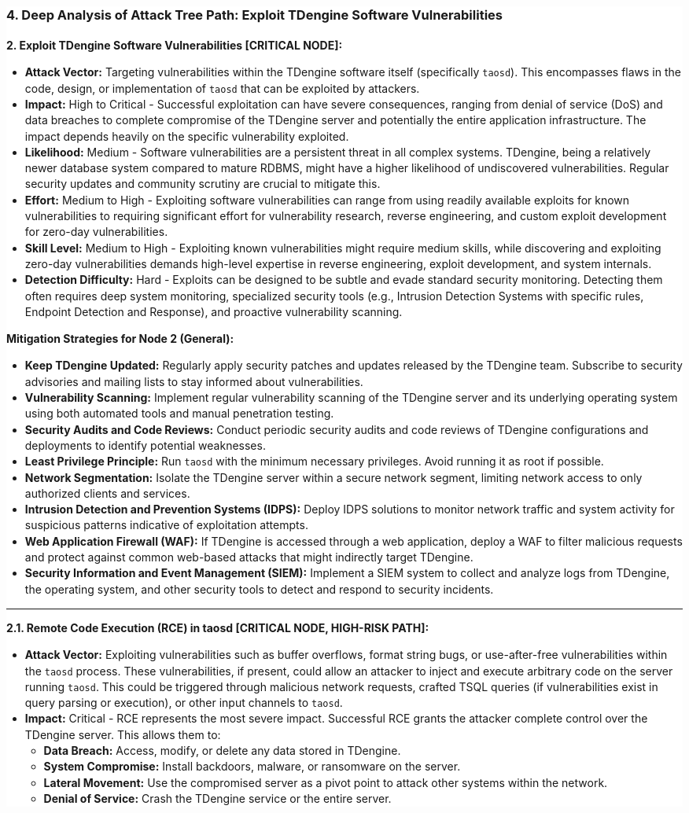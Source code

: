 ### 4. Deep Analysis of Attack Tree Path: Exploit TDengine Software Vulnerabilities

**2. Exploit TDengine Software Vulnerabilities [CRITICAL NODE]:**

*   **Attack Vector:** Targeting vulnerabilities within the TDengine software itself (specifically `taosd`). This encompasses flaws in the code, design, or implementation of `taosd` that can be exploited by attackers.
*   **Impact:** High to Critical - Successful exploitation can have severe consequences, ranging from denial of service (DoS) and data breaches to complete compromise of the TDengine server and potentially the entire application infrastructure. The impact depends heavily on the specific vulnerability exploited.
*   **Likelihood:** Medium - Software vulnerabilities are a persistent threat in all complex systems. TDengine, being a relatively newer database system compared to mature RDBMS, might have a higher likelihood of undiscovered vulnerabilities. Regular security updates and community scrutiny are crucial to mitigate this.
*   **Effort:** Medium to High - Exploiting software vulnerabilities can range from using readily available exploits for known vulnerabilities to requiring significant effort for vulnerability research, reverse engineering, and custom exploit development for zero-day vulnerabilities.
*   **Skill Level:** Medium to High -  Exploiting known vulnerabilities might require medium skills, while discovering and exploiting zero-day vulnerabilities demands high-level expertise in reverse engineering, exploit development, and system internals.
*   **Detection Difficulty:** Hard - Exploits can be designed to be subtle and evade standard security monitoring. Detecting them often requires deep system monitoring, specialized security tools (e.g., Intrusion Detection Systems with specific rules, Endpoint Detection and Response), and proactive vulnerability scanning.

**Mitigation Strategies for Node 2 (General):**

*   **Keep TDengine Updated:** Regularly apply security patches and updates released by the TDengine team. Subscribe to security advisories and mailing lists to stay informed about vulnerabilities.
*   **Vulnerability Scanning:** Implement regular vulnerability scanning of the TDengine server and its underlying operating system using both automated tools and manual penetration testing.
*   **Security Audits and Code Reviews:** Conduct periodic security audits and code reviews of TDengine configurations and deployments to identify potential weaknesses.
*   **Least Privilege Principle:** Run `taosd` with the minimum necessary privileges. Avoid running it as root if possible.
*   **Network Segmentation:** Isolate the TDengine server within a secure network segment, limiting network access to only authorized clients and services.
*   **Intrusion Detection and Prevention Systems (IDPS):** Deploy IDPS solutions to monitor network traffic and system activity for suspicious patterns indicative of exploitation attempts.
*   **Web Application Firewall (WAF):** If TDengine is accessed through a web application, deploy a WAF to filter malicious requests and protect against common web-based attacks that might indirectly target TDengine.
*   **Security Information and Event Management (SIEM):** Implement a SIEM system to collect and analyze logs from TDengine, the operating system, and other security tools to detect and respond to security incidents.

---

**2.1. Remote Code Execution (RCE) in taosd [CRITICAL NODE, HIGH-RISK PATH]:**

*   **Attack Vector:** Exploiting vulnerabilities such as buffer overflows, format string bugs, or use-after-free vulnerabilities within the `taosd` process. These vulnerabilities, if present, could allow an attacker to inject and execute arbitrary code on the server running `taosd`. This could be triggered through malicious network requests, crafted TSQL queries (if vulnerabilities exist in query parsing or execution), or other input channels to `taosd`.
*   **Impact:** Critical - RCE represents the most severe impact. Successful RCE grants the attacker complete control over the TDengine server. This allows them to:
    *   **Data Breach:** Access, modify, or delete any data stored in TDengine.
    *   **System Compromise:** Install backdoors, malware, or ransomware on the server.
    *   **Lateral Movement:** Use the compromised server as a pivot point to attack other systems within the network.
    *   **Denial of Service:** Crash the TDengine service or the entire server.